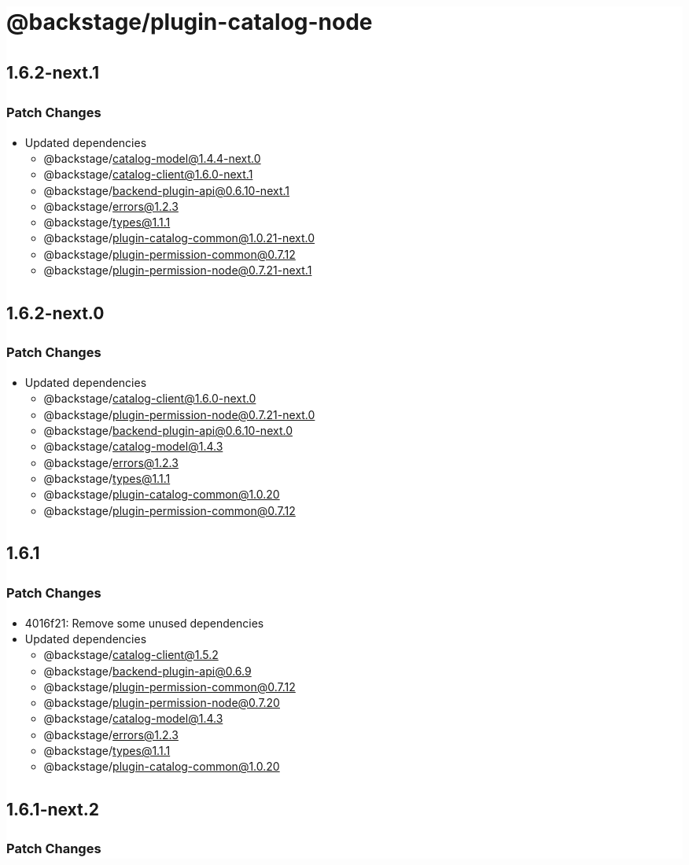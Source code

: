 # @backstage/plugin-catalog-node

## 1.6.2-next.1

### Patch Changes

- Updated dependencies
  - @backstage/catalog-model@1.4.4-next.0
  - @backstage/catalog-client@1.6.0-next.1
  - @backstage/backend-plugin-api@0.6.10-next.1
  - @backstage/errors@1.2.3
  - @backstage/types@1.1.1
  - @backstage/plugin-catalog-common@1.0.21-next.0
  - @backstage/plugin-permission-common@0.7.12
  - @backstage/plugin-permission-node@0.7.21-next.1

## 1.6.2-next.0

### Patch Changes

- Updated dependencies
  - @backstage/catalog-client@1.6.0-next.0
  - @backstage/plugin-permission-node@0.7.21-next.0
  - @backstage/backend-plugin-api@0.6.10-next.0
  - @backstage/catalog-model@1.4.3
  - @backstage/errors@1.2.3
  - @backstage/types@1.1.1
  - @backstage/plugin-catalog-common@1.0.20
  - @backstage/plugin-permission-common@0.7.12

## 1.6.1

### Patch Changes

- 4016f21: Remove some unused dependencies
- Updated dependencies
  - @backstage/catalog-client@1.5.2
  - @backstage/backend-plugin-api@0.6.9
  - @backstage/plugin-permission-common@0.7.12
  - @backstage/plugin-permission-node@0.7.20
  - @backstage/catalog-model@1.4.3
  - @backstage/errors@1.2.3
  - @backstage/types@1.1.1
  - @backstage/plugin-catalog-common@1.0.20

## 1.6.1-next.2

### Patch Changes
